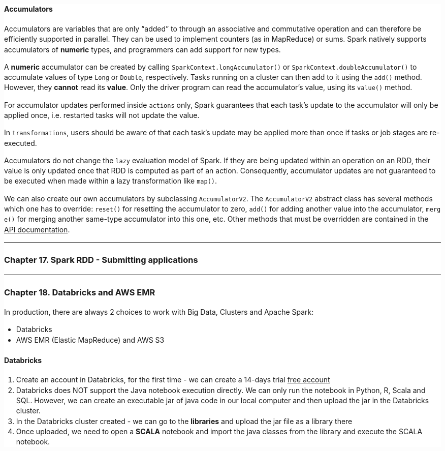 #### Accumulators

Accumulators are variables that are only “added” to through an associative and commutative operation and can therefore
be efficiently supported in parallel. They can be used to implement counters (as in MapReduce) or sums. Spark natively
supports accumulators of **numeric** types, and programmers can add support for new types.

A **numeric** accumulator can be created by calling `SparkContext.longAccumulator()`
or `SparkContext.doubleAccumulator()` to accumulate values of type `Long` or `Double`, respectively. Tasks running on a
cluster can then add to it using the `add()` method. However, they **cannot** read its **value**. Only the driver
program can read the accumulator’s value, using its `value()` method.

For accumulator updates performed inside `actions` only, Spark guarantees that each task’s update to the accumulator
will only be applied once, i.e. restarted tasks will not update the value.

In `transformations`, users should be aware of that each task’s update may be applied more than once if tasks or job
stages are re-executed.

Accumulators do not change the `lazy` evaluation model of Spark. If they are being updated within an operation on an
RDD, their value is only updated once that RDD is computed as part of an action. Consequently, accumulator updates are
not guaranteed to be executed when made within a lazy transformation like `map()`.

We can also create our own accumulators by subclassing `AccumulatorV2`. The `AccumulatorV2` abstract class has several
methods which one has to override: `reset()` for resetting the accumulator to zero, `add()` for adding another value
into the accumulator, `merge()` for merging another same-type accumulator into this one, etc. Other methods that must be
overridden are contained in
the [API documentation](https://spark.apache.org/docs/latest/api/scala/org/apache/spark/util/AccumulatorV2.html).

---

### Chapter 17. Spark RDD - Submitting applications

---

### Chapter 18. Databricks and AWS EMR

In production, there are always 2 choices to work with Big Data, Clusters and Apache Spark:

- Databricks
- AWS EMR (Elastic MapReduce) and AWS S3

#### Databricks

1. Create an account in Databricks, for the first time - we can create a 14-days trial
   [free account](https://www.databricks.com/try-databricks#account)
2. Databricks does NOT support the Java notebook execution directly. We can only run the notebook in Python, R, Scala
   and SQL. However, we can create an executable jar of java code in our local computer and then upload the jar in the
   Databricks cluster.
3. In the Databricks cluster created - we can go to the **libraries** and upload the jar file as a library there
4. Once uploaded, we need to open a **SCALA** notebook and import the java classes from the library and execute the
   SCALA notebook.
